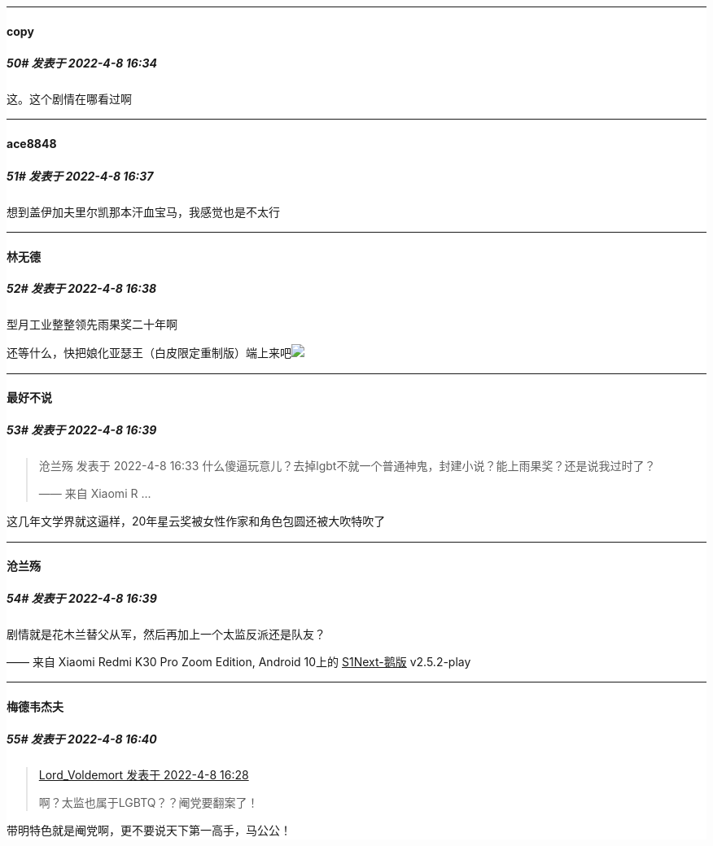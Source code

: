 *****

####  copy  
##### 50#       发表于 2022-4-8 16:34

这。这个剧情在哪看过啊

*****

####  ace8848  
##### 51#       发表于 2022-4-8 16:37

想到盖伊加夫里尔凯那本汗血宝马，我感觉也是不太行

*****

####  林无德  
##### 52#       发表于 2022-4-8 16:38

型月工业整整领先雨果奖二十年啊

还等什么，快把娘化亚瑟王（白皮限定重制版）端上来吧<img src="https://static.saraba1st.com/image/smiley/face2017/047.png" referrerpolicy="no-referrer">

*****

####  最好不说  
##### 53#       发表于 2022-4-8 16:39

<blockquote>沧兰殇 发表于 2022-4-8 16:33
什么傻逼玩意儿？去掉lgbt不就一个普通神鬼，封建小说？能上雨果奖？还是说我过时了？

—— 来自 Xiaomi R ...</blockquote>
这几年文学界就这逼样，20年星云奖被女性作家和角色包圆还被大吹特吹了

*****

####  沧兰殇  
##### 54#       发表于 2022-4-8 16:39

剧情就是花木兰替父从军，然后再加上一个太监反派还是队友？

—— 来自 Xiaomi Redmi K30 Pro Zoom Edition, Android 10上的 [S1Next-鹅版](https://github.com/ykrank/S1-Next/releases) v2.5.2-play

*****

####  梅德韦杰夫  
##### 55#       发表于 2022-4-8 16:40

<blockquote><a href="httphttps://bbs.saraba1st.com/2b/forum.php?mod=redirect&amp;goto=findpost&amp;pid=55364240&amp;ptid=2063116" target="_blank">Lord_Voldemort 发表于 2022-4-8 16:28</a>

啊？太监也属于LGBTQ？？阉党要翻案了！</blockquote>
带明特色就是阉党啊，更不要说天下第一高手，马公公！

